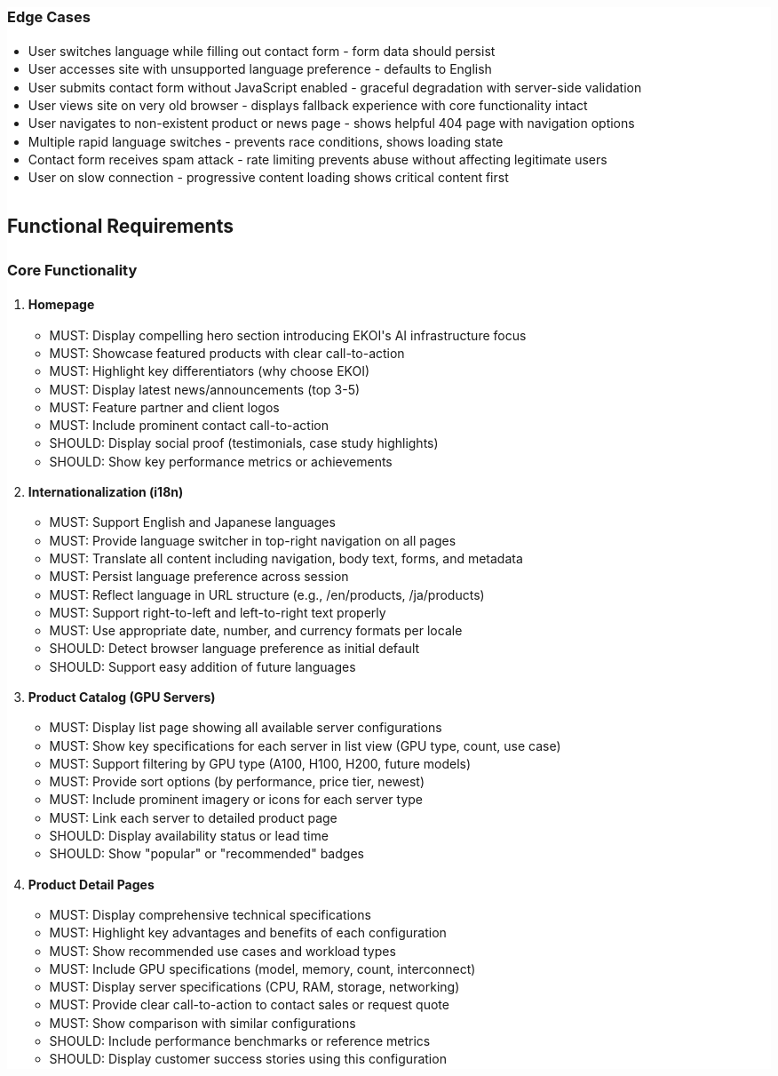 ### Edge Cases

- User switches language while filling out contact form - form data should persist
- User accesses site with unsupported language preference - defaults to English
- User submits contact form without JavaScript enabled - graceful degradation with server-side validation
- User views site on very old browser - displays fallback experience with core functionality intact
- User navigates to non-existent product or news page - shows helpful 404 page with navigation options
- Multiple rapid language switches - prevents race conditions, shows loading state
- Contact form receives spam attack - rate limiting prevents abuse without affecting legitimate users
- User on slow connection - progressive content loading shows critical content first

## Functional Requirements

### Core Functionality

1. **Homepage**
   - MUST: Display compelling hero section introducing EKOI's AI infrastructure focus
   - MUST: Showcase featured products with clear call-to-action
   - MUST: Highlight key differentiators (why choose EKOI)
   - MUST: Display latest news/announcements (top 3-5)
   - MUST: Feature partner and client logos
   - MUST: Include prominent contact call-to-action
   - SHOULD: Display social proof (testimonials, case study highlights)
   - SHOULD: Show key performance metrics or achievements

2. **Internationalization (i18n)**
   - MUST: Support English and Japanese languages
   - MUST: Provide language switcher in top-right navigation on all pages
   - MUST: Translate all content including navigation, body text, forms, and metadata
   - MUST: Persist language preference across session
   - MUST: Reflect language in URL structure (e.g., /en/products, /ja/products)
   - MUST: Support right-to-left and left-to-right text properly
   - MUST: Use appropriate date, number, and currency formats per locale
   - SHOULD: Detect browser language preference as initial default
   - SHOULD: Support easy addition of future languages

3. **Product Catalog (GPU Servers)**
   - MUST: Display list page showing all available server configurations
   - MUST: Show key specifications for each server in list view (GPU type, count, use case)
   - MUST: Support filtering by GPU type (A100, H100, H200, future models)
   - MUST: Provide sort options (by performance, price tier, newest)
   - MUST: Include prominent imagery or icons for each server type
   - MUST: Link each server to detailed product page
   - SHOULD: Display availability status or lead time
   - SHOULD: Show "popular" or "recommended" badges

4. **Product Detail Pages**
   - MUST: Display comprehensive technical specifications
   - MUST: Highlight key advantages and benefits of each configuration
   - MUST: Show recommended use cases and workload types
   - MUST: Include GPU specifications (model, memory, count, interconnect)
   - MUST: Display server specifications (CPU, RAM, storage, networking)
   - MUST: Provide clear call-to-action to contact sales or request quote
   - MUST: Show comparison with similar configurations
   - SHOULD: Include performance benchmarks or reference metrics
   - SHOULD: Display customer success stories using this configuration
